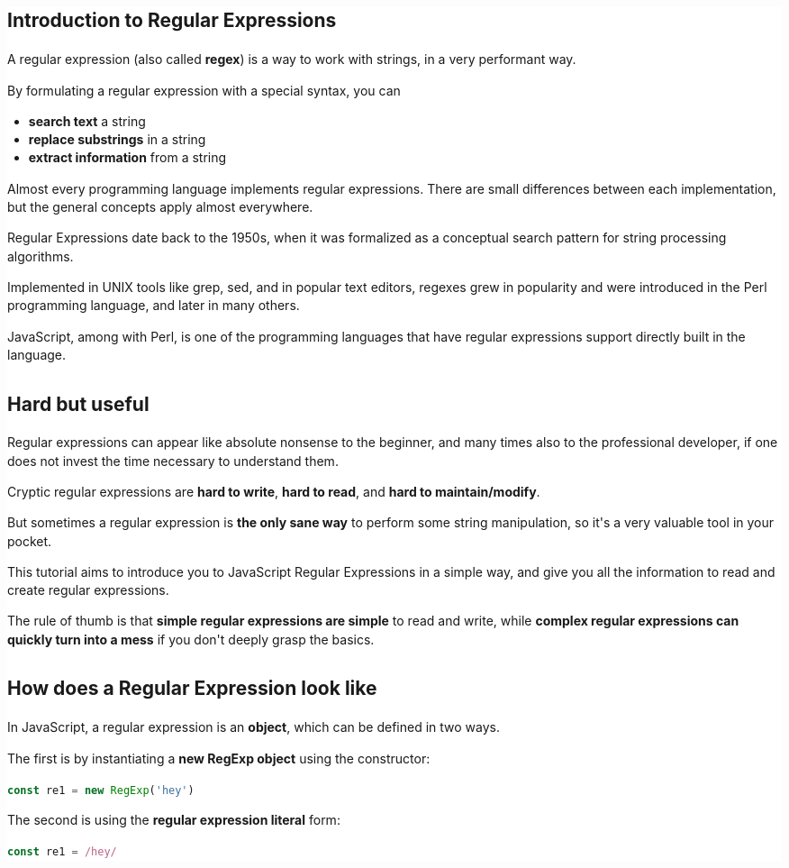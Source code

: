 

## Introduction to Regular Expressions

A regular expression (also called **regex**) is a way to work with strings, in a very performant way.

By formulating a regular expression with a special syntax, you can

- **search text** a string
- **replace substrings** in a string
- **extract information** from a string

Almost every programming language implements regular expressions. There are small differences between each implementation, but the general concepts apply almost everywhere.

Regular Expressions date back to the 1950s, when it was formalized as a conceptual search pattern for string processing algorithms.

Implemented in UNIX tools like grep, sed, and in popular text editors, regexes grew in popularity and were introduced in the Perl programming language, and later in many others.

JavaScript, among with Perl, is one of the programming languages that have regular expressions support directly built in the language.

## Hard but useful

Regular expressions can appear like absolute nonsense to the beginner, and many times also to the professional developer, if one does not invest the time necessary to understand them.

Cryptic regular expressions are **hard to write**, **hard to read**, and **hard to maintain/modify**.

But sometimes a regular expression is **the only sane way** to perform some string manipulation, so it's a very valuable tool in your pocket.

This tutorial aims to introduce you to JavaScript Regular Expressions in a simple way, and give you all the information to read and create regular expressions.

The rule of thumb is that **simple regular expressions are simple** to read and write, while **complex regular expressions can quickly turn into a mess** if you don't deeply grasp the basics.

## How does a Regular Expression look like

In JavaScript, a regular expression is an **object**, which can be defined in two ways.

The first is by instantiating a **new RegExp object** using the constructor:

```js
const re1 = new RegExp('hey')
```

The second is using the **regular expression literal** form:

```js
const re1 = /hey/
```
